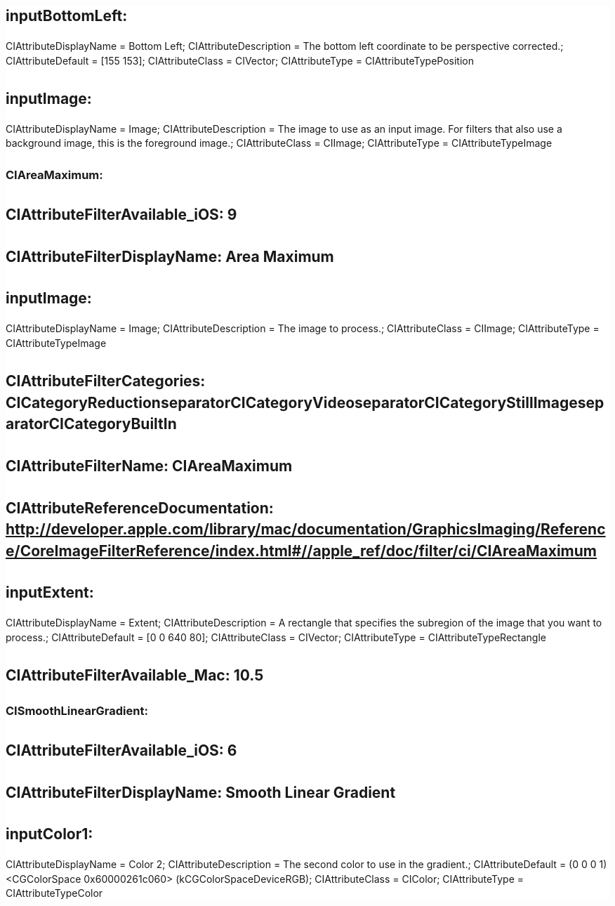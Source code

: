 ## inputBottomLeft:
CIAttributeDisplayName = Bottom Left;
CIAttributeDescription = The bottom left coordinate to be perspective corrected.;
CIAttributeDefault = [155 153];
CIAttributeClass = CIVector;
CIAttributeType = CIAttributeTypePosition
## inputImage:
CIAttributeDisplayName = Image;
CIAttributeDescription = The image to use as an input image. For filters that also use a background image, this is the foreground image.;
CIAttributeClass = CIImage;
CIAttributeType = CIAttributeTypeImage

### CIAreaMaximum:
## CIAttributeFilterAvailable_iOS: 9
## CIAttributeFilterDisplayName: Area Maximum
## inputImage:
CIAttributeDisplayName = Image;
CIAttributeDescription = The image to process.;
CIAttributeClass = CIImage;
CIAttributeType = CIAttributeTypeImage
## CIAttributeFilterCategories: CICategoryReductionseparatorCICategoryVideoseparatorCICategoryStillImageseparatorCICategoryBuiltIn
## CIAttributeFilterName: CIAreaMaximum
## CIAttributeReferenceDocumentation: http://developer.apple.com/library/mac/documentation/GraphicsImaging/Reference/CoreImageFilterReference/index.html#//apple_ref/doc/filter/ci/CIAreaMaximum
## inputExtent:
CIAttributeDisplayName = Extent;
CIAttributeDescription = A rectangle that specifies the subregion of the image that you want to process.;
CIAttributeDefault = [0 0 640 80];
CIAttributeClass = CIVector;
CIAttributeType = CIAttributeTypeRectangle
## CIAttributeFilterAvailable_Mac: 10.5

### CISmoothLinearGradient:
## CIAttributeFilterAvailable_iOS: 6
## CIAttributeFilterDisplayName: Smooth Linear Gradient
## inputColor1:
CIAttributeDisplayName = Color 2;
CIAttributeDescription = The second color to use in the gradient.;
CIAttributeDefault = (0 0 0 1) <CGColorSpace 0x60000261c060> (kCGColorSpaceDeviceRGB);
CIAttributeClass = CIColor;
CIAttributeType = CIAttributeTypeColor